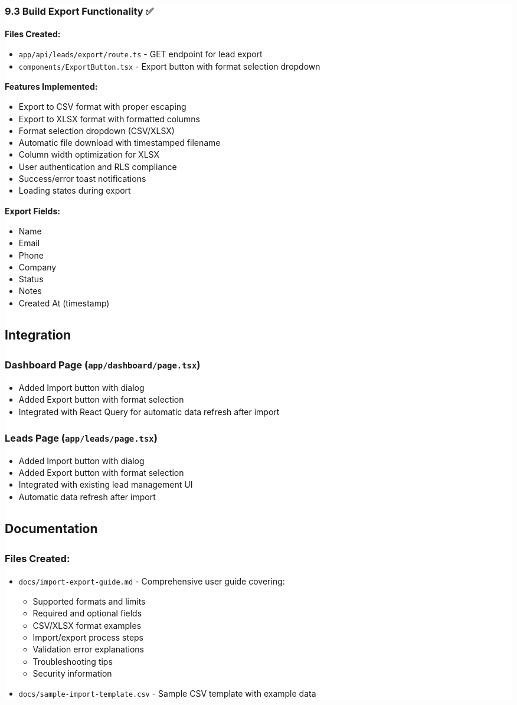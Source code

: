 ### 9.3 Build Export Functionality ✅
**Files Created:**
- `app/api/leads/export/route.ts` - GET endpoint for lead export
- `components/ExportButton.tsx` - Export button with format selection dropdown

**Features Implemented:**
- Export to CSV format with proper escaping
- Export to XLSX format with formatted columns
- Format selection dropdown (CSV/XLSX)
- Automatic file download with timestamped filename
- Column width optimization for XLSX
- User authentication and RLS compliance
- Success/error toast notifications
- Loading states during export

**Export Fields:**
- Name
- Email
- Phone
- Company
- Status
- Notes
- Created At (timestamp)

## Integration

### Dashboard Page (`app/dashboard/page.tsx`)
- Added Import button with dialog
- Added Export button with format selection
- Integrated with React Query for automatic data refresh after import

### Leads Page (`app/leads/page.tsx`)
- Added Import button with dialog
- Added Export button with format selection
- Integrated with existing lead management UI
- Automatic data refresh after import

## Documentation

### Files Created:
- `docs/import-export-guide.md` - Comprehensive user guide covering:
  - Supported formats and limits
  - Required and optional fields
  - CSV/XLSX format examples
  - Import/export process steps
  - Validation error explanations
  - Troubleshooting tips
  - Security information

- `docs/sample-import-template.csv` - Sample CSV template with example data
